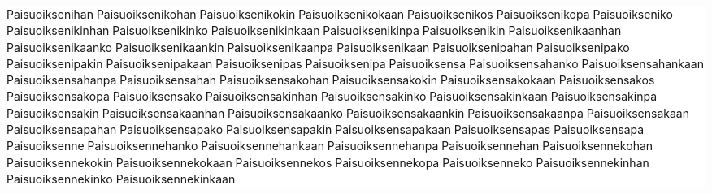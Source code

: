 Paisuoiksenihan
Paisuoiksenikohan
Paisuoiksenikokin
Paisuoiksenikokaan
Paisuoiksenikos
Paisuoiksenikopa
Paisuoikseniko
Paisuoiksenikinhan
Paisuoiksenikinko
Paisuoiksenikinkaan
Paisuoiksenikinpa
Paisuoiksenikin
Paisuoiksenikaanhan
Paisuoiksenikaanko
Paisuoiksenikaankin
Paisuoiksenikaanpa
Paisuoiksenikaan
Paisuoiksenipahan
Paisuoiksenipako
Paisuoiksenipakin
Paisuoiksenipakaan
Paisuoiksenipas
Paisuoiksenipa
Paisuoiksensa
Paisuoiksensahanko
Paisuoiksensahankaan
Paisuoiksensahanpa
Paisuoiksensahan
Paisuoiksensakohan
Paisuoiksensakokin
Paisuoiksensakokaan
Paisuoiksensakos
Paisuoiksensakopa
Paisuoiksensako
Paisuoiksensakinhan
Paisuoiksensakinko
Paisuoiksensakinkaan
Paisuoiksensakinpa
Paisuoiksensakin
Paisuoiksensakaanhan
Paisuoiksensakaanko
Paisuoiksensakaankin
Paisuoiksensakaanpa
Paisuoiksensakaan
Paisuoiksensapahan
Paisuoiksensapako
Paisuoiksensapakin
Paisuoiksensapakaan
Paisuoiksensapas
Paisuoiksensapa
Paisuoiksenne
Paisuoiksennehanko
Paisuoiksennehankaan
Paisuoiksennehanpa
Paisuoiksennehan
Paisuoiksennekohan
Paisuoiksennekokin
Paisuoiksennekokaan
Paisuoiksennekos
Paisuoiksennekopa
Paisuoiksenneko
Paisuoiksennekinhan
Paisuoiksennekinko
Paisuoiksennekinkaan